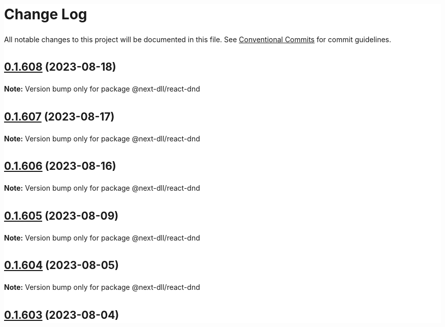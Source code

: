# Change Log

All notable changes to this project will be documented in this file.
See [Conventional Commits](https://conventionalcommits.org) for commit guidelines.

## [0.1.608](https://github.com/easyops-cn/next-core/compare/@next-dll/react-dnd@0.1.607...@next-dll/react-dnd@0.1.608) (2023-08-18)

**Note:** Version bump only for package @next-dll/react-dnd





## [0.1.607](https://github.com/easyops-cn/next-core/compare/@next-dll/react-dnd@0.1.606...@next-dll/react-dnd@0.1.607) (2023-08-17)

**Note:** Version bump only for package @next-dll/react-dnd





## [0.1.606](https://github.com/easyops-cn/next-core/compare/@next-dll/react-dnd@0.1.605...@next-dll/react-dnd@0.1.606) (2023-08-16)

**Note:** Version bump only for package @next-dll/react-dnd





## [0.1.605](https://github.com/easyops-cn/next-core/compare/@next-dll/react-dnd@0.1.604...@next-dll/react-dnd@0.1.605) (2023-08-09)

**Note:** Version bump only for package @next-dll/react-dnd





## [0.1.604](https://github.com/easyops-cn/next-core/compare/@next-dll/react-dnd@0.1.603...@next-dll/react-dnd@0.1.604) (2023-08-05)

**Note:** Version bump only for package @next-dll/react-dnd





## [0.1.603](https://github.com/easyops-cn/next-core/compare/@next-dll/react-dnd@0.1.602...@next-dll/react-dnd@0.1.603) (2023-08-04)
